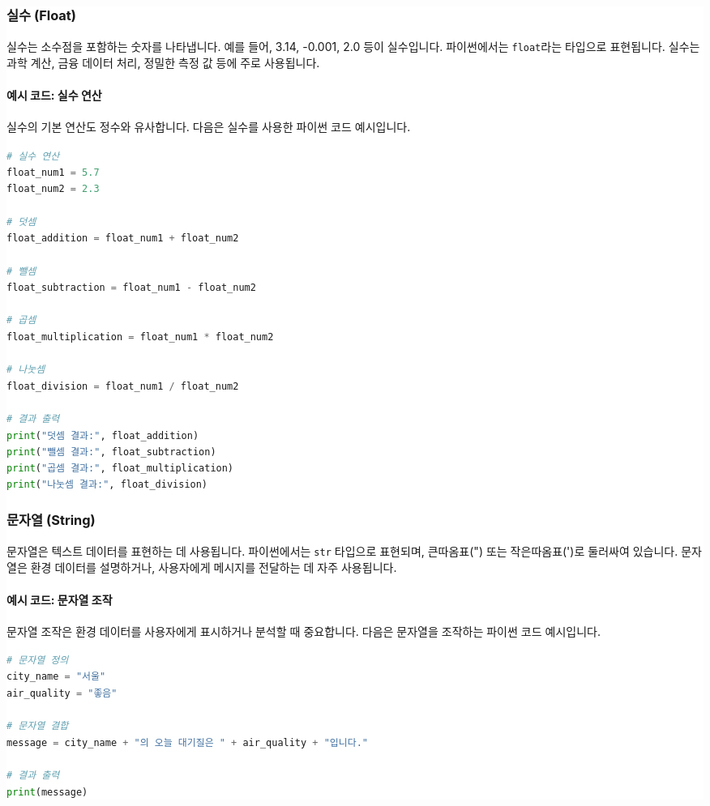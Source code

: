 ### 실수 (Float)

실수는 소수점을 포함하는 숫자를 나타냅니다. 예를 들어, 3.14, -0.001, 2.0 등이 실수입니다. 파이썬에서는 `float`라는 타입으로 표현됩니다. 실수는 과학 계산, 금융 데이터 처리, 정밀한 측정 값 등에 주로 사용됩니다.

#### 예시 코드: 실수 연산

실수의 기본 연산도 정수와 유사합니다. 다음은 실수를 사용한 파이썬 코드 예시입니다.

```python
# 실수 연산
float_num1 = 5.7
float_num2 = 2.3

# 덧셈
float_addition = float_num1 + float_num2

# 뺄셈
float_subtraction = float_num1 - float_num2

# 곱셈
float_multiplication = float_num1 * float_num2

# 나눗셈
float_division = float_num1 / float_num2

# 결과 출력
print("덧셈 결과:", float_addition)
print("뺄셈 결과:", float_subtraction)
print("곱셈 결과:", float_multiplication)
print("나눗셈 결과:", float_division)
```

### 문자열 (String)

문자열은 텍스트 데이터를 표현하는 데 사용됩니다. 파이썬에서는 `str` 타입으로 표현되며, 큰따옴표(") 또는 작은따옴표(')로 둘러싸여 있습니다. 문자열은 환경 데이터를 설명하거나, 사용자에게 메시지를 전달하는 데 자주 사용됩니다.

#### 예시 코드: 문자열 조작

문자열 조작은 환경 데이터를 사용자에게 표시하거나 분석할 때 중요합니다. 다음은 문자열을 조작하는 파이썬 코드 예시입니다.

```python
# 문자열 정의
city_name = "서울"
air_quality = "좋음"

# 문자열 결합
message = city_name + "의 오늘 대기질은 " + air_quality + "입니다."

# 결과 출력
print(message)
```

